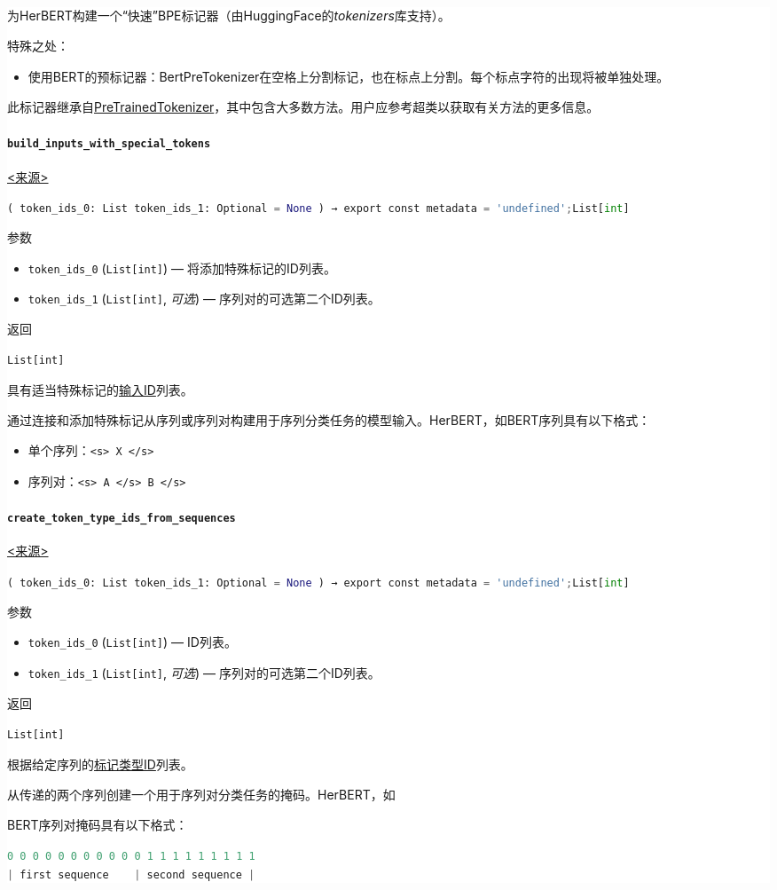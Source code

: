 为HerBERT构建一个“快速”BPE标记器（由HuggingFace的*tokenizers*库支持）。

特殊之处：

+   使用BERT的预标记器：BertPreTokenizer在空格上分割标记，也在标点上分割。每个标点字符的出现将被单独处理。

此标记器继承自[PreTrainedTokenizer](/docs/transformers/v4.37.2/en/main_classes/tokenizer#transformers.PreTrainedTokenizer)，其中包含大多数方法。用户应参考超类以获取有关方法的更多信息。

#### `build_inputs_with_special_tokens`

[<来源>](https://github.com/huggingface/transformers/blob/v4.37.2/src/transformers/models/herbert/tokenization_herbert_fast.py#L89)

```py
( token_ids_0: List token_ids_1: Optional = None ) → export const metadata = 'undefined';List[int]
```

参数

+   `token_ids_0` (`List[int]`) — 将添加特殊标记的ID列表。

+   `token_ids_1` (`List[int]`, *可选*) — 序列对的可选第二个ID列表。

返回

`List[int]`

具有适当特殊标记的[输入ID](../glossary#input-ids)列表。

通过连接和添加特殊标记从序列或序列对构建用于序列分类任务的模型输入。HerBERT，如BERT序列具有以下格式：

+   单个序列：`<s> X </s>`

+   序列对：`<s> A </s> B </s>`

#### `create_token_type_ids_from_sequences`

[<来源>](https://github.com/huggingface/transformers/blob/v4.37.2/src/transformers/models/herbert/tokenization_herbert_fast.py#L143)

```py
( token_ids_0: List token_ids_1: Optional = None ) → export const metadata = 'undefined';List[int]
```

参数

+   `token_ids_0` (`List[int]`) — ID列表。

+   `token_ids_1` (`List[int]`, *可选*) — 序列对的可选第二个ID列表。

返回

`List[int]`

根据给定序列的[标记类型ID](../glossary#token-type-ids)列表。

从传递的两个序列创建一个用于序列对分类任务的掩码。HerBERT，如

BERT序列对掩码具有以下格式：

```py
0 0 0 0 0 0 0 0 0 0 0 1 1 1 1 1 1 1 1 1
| first sequence    | second sequence |
```
